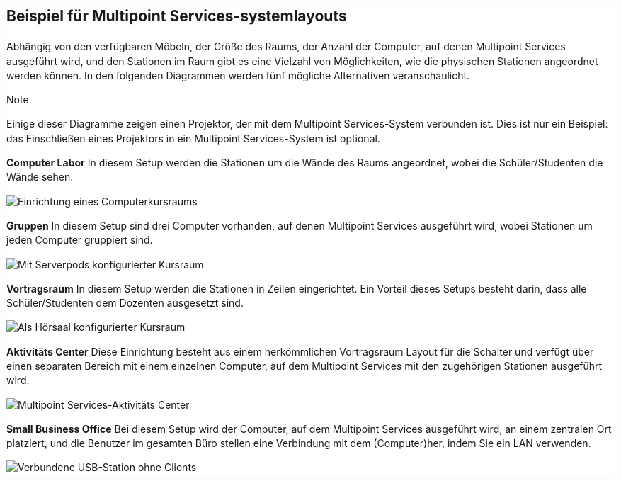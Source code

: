## <a name="sample-multipoint-services-system-layouts"></a>Beispiel für Multipoint Services-systemlayouts  
Abhängig von den verfügbaren Möbeln, der Größe des Raums, der Anzahl der Computer, auf denen Multipoint Services ausgeführt wird, und den Stationen im Raum gibt es eine Vielzahl von Möglichkeiten, wie die physischen Stationen angeordnet werden können. In den folgenden Diagrammen werden fünf mögliche Alternativen veranschaulicht.  
  
> [!NOTE]  
> Einige dieser Diagramme zeigen einen Projektor, der mit dem Multipoint Services-System verbunden ist. Dies ist nur ein Beispiel: das Einschließen eines Projektors in ein Multipoint Services-System ist optional.  
  
**Computer Labor** In diesem Setup werden die Stationen um die Wände des Raums angeordnet, wobei die Schüler/Studenten die Wände sehen.  
  
![Einrichtung eines Computerkursraums](./media/WMS_ComputerLabLayout.gif)  
  
**Gruppen** In diesem Setup sind drei Computer vorhanden, auf denen Multipoint Services ausgeführt wird, wobei Stationen um jeden Computer gruppiert sind.  
  
![Mit Serverpods konfigurierter Kursraum](./media/WMS_ClassroomPods.gif)  
  
**Vortragsraum** In diesem Setup werden die Stationen in Zeilen eingerichtet. Ein Vorteil dieses Setups besteht darin, dass alle Schüler/Studenten dem Dozenten ausgesetzt sind.  
  
![Als Hörsaal konfigurierter Kursraum](./media/WMS_LectureRoom.gif)  
  
**Aktivitäts Center** Diese Einrichtung besteht aus einem herkömmlichen Vortragsraum Layout für die Schalter und verfügt über einen separaten Bereich mit einem einzelnen Computer, auf dem Multipoint Services mit den zugehörigen Stationen ausgeführt wird.  
  
![Multipoint Services-Aktivitäts Center](./media/WMSActivityCenter.gif)  
  
**Small Business Office** Bei diesem Setup wird der Computer, auf dem Multipoint Services ausgeführt wird, an einem zentralen Ort platziert, und die Benutzer im gesamten Büro stellen eine Verbindung mit dem \(Computer\)her, indem Sie ein LAN verwenden.  
  
![Verbundene USB-Station ohne Clients](./media/Diagram1.gif)